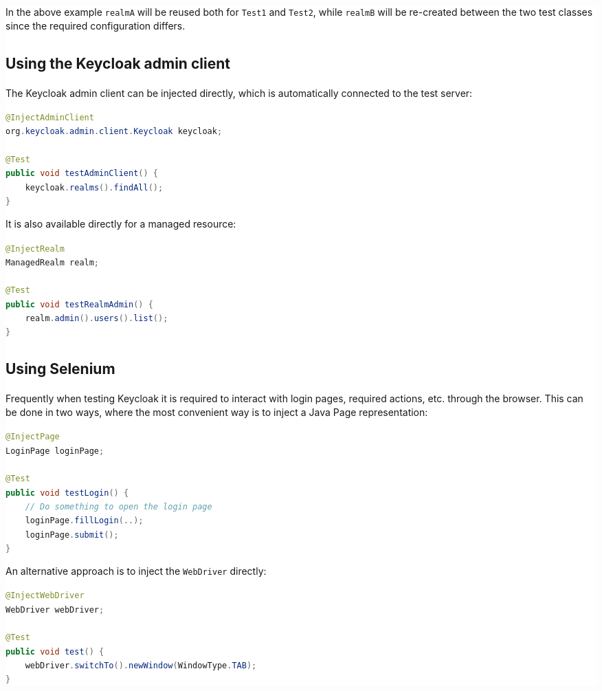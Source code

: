 In the above example `realmA` will be reused both for `Test1` and `Test2`, while `realmB` will be re-created between the 
two test classes since the required configuration differs. 

## Using the Keycloak admin client

The Keycloak admin client can be injected directly, which is automatically connected to the test server:

```java
@InjectAdminClient
org.keycloak.admin.client.Keycloak keycloak;

@Test
public void testAdminClient() {
    keycloak.realms().findAll();
}
```

It is also available directly for a managed resource:

```java
@InjectRealm
ManagedRealm realm;

@Test
public void testRealmAdmin() {
    realm.admin().users().list();
}
```

## Using Selenium

Frequently when testing Keycloak it is required to interact with login pages, required actions, etc. through the 
browser. This can be done in two ways, where the most convenient way is to inject a Java Page representation:

```java
@InjectPage
LoginPage loginPage;

@Test
public void testLogin() {
    // Do something to open the login page
    loginPage.fillLogin(..);
    loginPage.submit();
}
```

An alternative approach is to inject the `WebDriver` directly:

```java
@InjectWebDriver
WebDriver webDriver;

@Test
public void test() {
    webDriver.switchTo().newWindow(WindowType.TAB);
}
```
